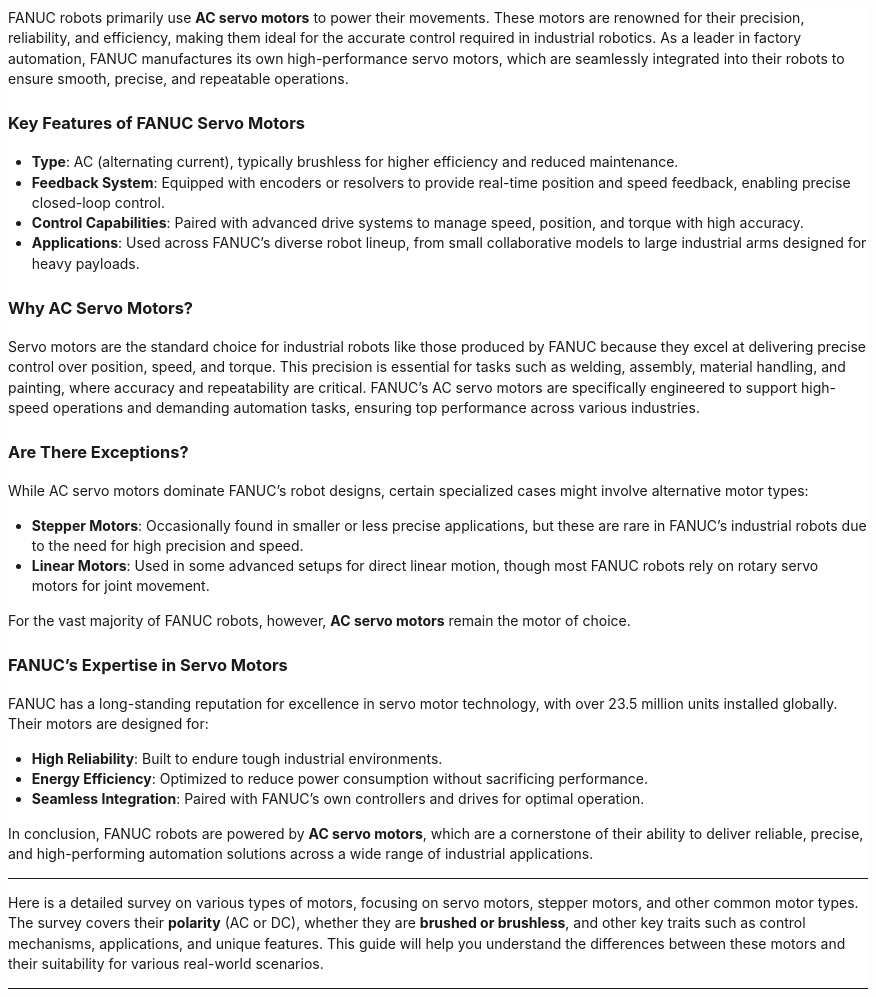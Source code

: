 FANUC robots primarily use **AC servo motors** to power their movements. These motors are renowned for their precision, reliability, and efficiency, making them ideal for the accurate control required in industrial robotics. As a leader in factory automation, FANUC manufactures its own high-performance servo motors, which are seamlessly integrated into their robots to ensure smooth, precise, and repeatable operations.

### Key Features of FANUC Servo Motors
- **Type**: AC (alternating current), typically brushless for higher efficiency and reduced maintenance.
- **Feedback System**: Equipped with encoders or resolvers to provide real-time position and speed feedback, enabling precise closed-loop control.
- **Control Capabilities**: Paired with advanced drive systems to manage speed, position, and torque with high accuracy.
- **Applications**: Used across FANUC’s diverse robot lineup, from small collaborative models to large industrial arms designed for heavy payloads.

### Why AC Servo Motors?
Servo motors are the standard choice for industrial robots like those produced by FANUC because they excel at delivering precise control over position, speed, and torque. This precision is essential for tasks such as welding, assembly, material handling, and painting, where accuracy and repeatability are critical. FANUC’s AC servo motors are specifically engineered to support high-speed operations and demanding automation tasks, ensuring top performance across various industries.

### Are There Exceptions?
While AC servo motors dominate FANUC’s robot designs, certain specialized cases might involve alternative motor types:
- **Stepper Motors**: Occasionally found in smaller or less precise applications, but these are rare in FANUC’s industrial robots due to the need for high precision and speed.
- **Linear Motors**: Used in some advanced setups for direct linear motion, though most FANUC robots rely on rotary servo motors for joint movement.

For the vast majority of FANUC robots, however, **AC servo motors** remain the motor of choice.

### FANUC’s Expertise in Servo Motors
FANUC has a long-standing reputation for excellence in servo motor technology, with over 23.5 million units installed globally. Their motors are designed for:
- **High Reliability**: Built to endure tough industrial environments.
- **Energy Efficiency**: Optimized to reduce power consumption without sacrificing performance.
- **Seamless Integration**: Paired with FANUC’s own controllers and drives for optimal operation.

In conclusion, FANUC robots are powered by **AC servo motors**, which are a cornerstone of their ability to deliver reliable, precise, and high-performing automation solutions across a wide range of industrial applications.

---

Here is a detailed survey on various types of motors, focusing on servo motors, stepper motors, and other common motor types. The survey covers their **polarity** (AC or DC), whether they are **brushed or brushless**, and other key traits such as control mechanisms, applications, and unique features. This guide will help you understand the differences between these motors and their suitability for various real-world scenarios.

---